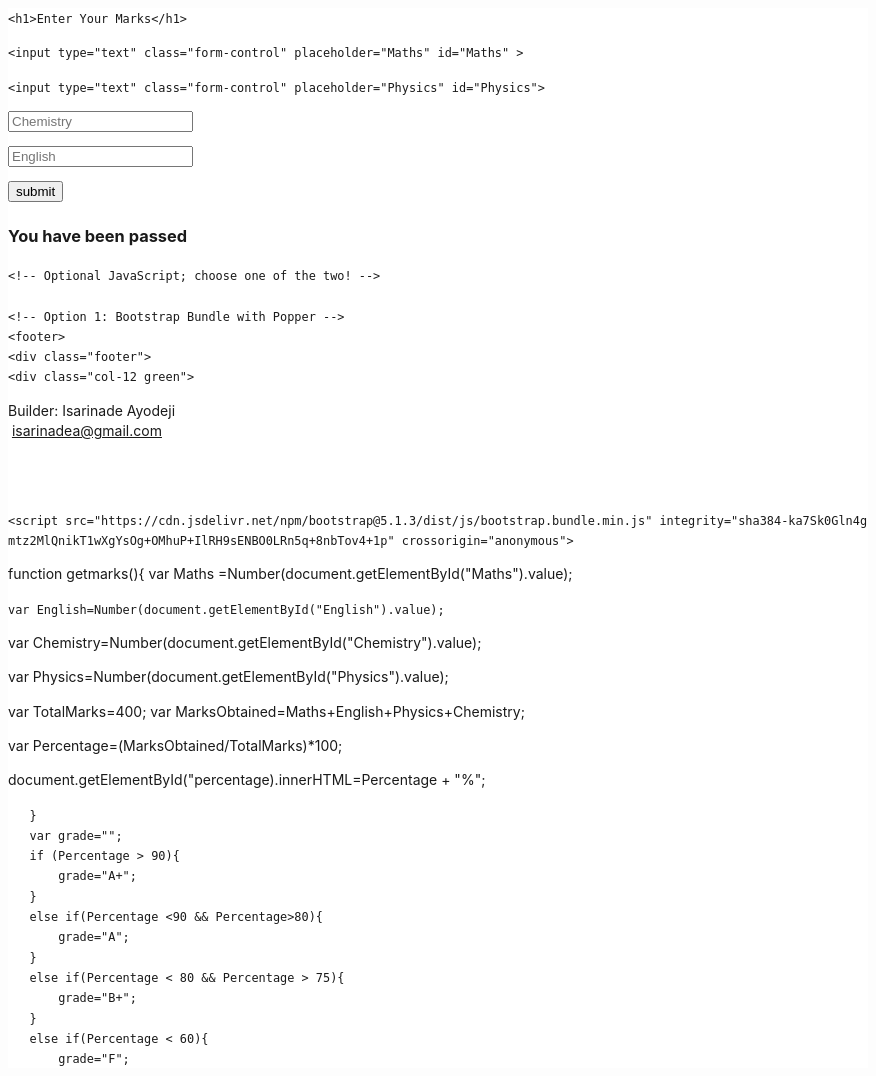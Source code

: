     <h1>Enter Your Marks</h1>
 
  <div class="mb-3">
    
    <input type="text" class="form-control" placeholder="Maths" id="Maths" >
    
  
  <div class="mb-3">
    
    <input type="text" class="form-control" placeholder="Physics" id="Physics">
   
  <div class="mb-3">
  
  <input type="text" class="form-control" placeholder="Chemistry" id="Chemistry"> 
  <div class="mb-3">
  
  <input type="text" class="form-control" placeholder="English" id="English"> </div>

  
  <button type="submit" onclick="getmark()" class="btn btn-primary">submit</button>
<div class="row"> 
<div class="col-12 white">
<h3 id="pass"> You have been passed</h3>
</div>
</div>


    

    <!-- Optional JavaScript; choose one of the two! -->

    <!-- Option 1: Bootstrap Bundle with Popper -->
    <footer>
    <div class="footer">
    <div class="col-12 green">
  <p id="footer">Builder: Isarinade Ayodeji<br>
  <a href="mailto: isarinadea@gmail.com.com">isarinadea@gmail.com</a></p> 
  </div>
  </div>
</footer>

    <script src="https://cdn.jsdelivr.net/npm/bootstrap@5.1.3/dist/js/bootstrap.bundle.min.js" integrity="sha384-ka7Sk0Gln4gmtz2MlQnikT1wXgYsOg+OMhuP+IlRH9sENBO0LRn5q+8nbTov4+1p" crossorigin="anonymous">
   
   function getmarks(){
       var Maths
=Number(document.getElementById("Maths").value);
       
    var English=Number(document.getElementById("English").value);  
  
   var Chemistry=Number(document.getElementById("Chemistry").value); 

 var Physics=Number(document.getElementById("Physics").value);
   
   var TotalMarks=400;
   var MarksObtained=Maths+English+Physics+Chemistry;
   
   var Percentage=(MarksObtained/TotalMarks)*100;
   
   document.getElementById("percentage).innerHTML=Percentage + "%";
      
       }
       var grade="";
       if (Percentage > 90){
           grade="A+";
       }
       else if(Percentage <90 && Percentage>80){
           grade="A";
       }
       else if(Percentage < 80 && Percentage > 75){
           grade="B+";
       }
       else if(Percentage < 60){
           grade="F";
